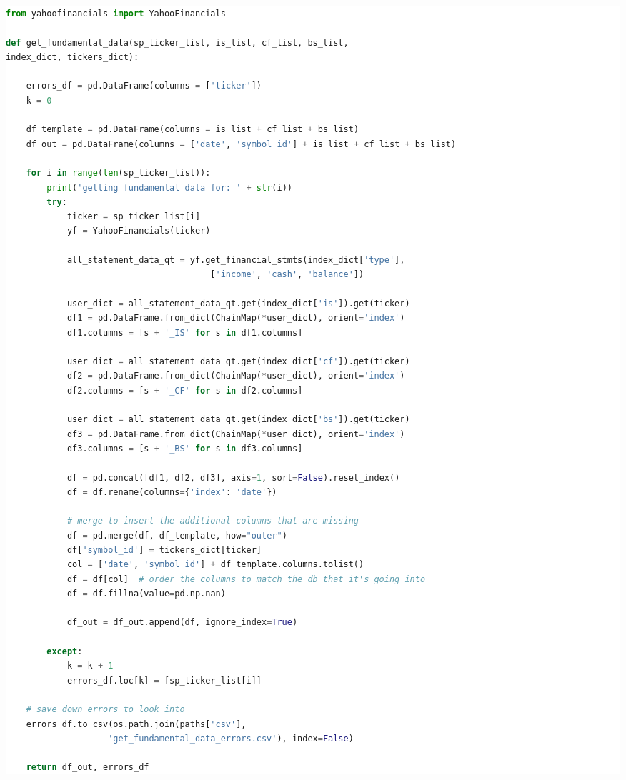 
```python
from yahoofinancials import YahooFinancials

def get_fundamental_data(sp_ticker_list, is_list, cf_list, bs_list, 
index_dict, tickers_dict):

    errors_df = pd.DataFrame(columns = ['ticker'])
    k = 0

    df_template = pd.DataFrame(columns = is_list + cf_list + bs_list)
    df_out = pd.DataFrame(columns = ['date', 'symbol_id'] + is_list + cf_list + bs_list)

    for i in range(len(sp_ticker_list)):
        print('getting fundamental data for: ' + str(i))
        try:
            ticker = sp_ticker_list[i]
            yf = YahooFinancials(ticker)

            all_statement_data_qt = yf.get_financial_stmts(index_dict['type'], 
                                        ['income', 'cash', 'balance'])

            user_dict = all_statement_data_qt.get(index_dict['is']).get(ticker)
            df1 = pd.DataFrame.from_dict(ChainMap(*user_dict), orient='index')
            df1.columns = [s + '_IS' for s in df1.columns]

            user_dict = all_statement_data_qt.get(index_dict['cf']).get(ticker)
            df2 = pd.DataFrame.from_dict(ChainMap(*user_dict), orient='index')
            df2.columns = [s + '_CF' for s in df2.columns]

            user_dict = all_statement_data_qt.get(index_dict['bs']).get(ticker)
            df3 = pd.DataFrame.from_dict(ChainMap(*user_dict), orient='index')
            df3.columns = [s + '_BS' for s in df3.columns]

            df = pd.concat([df1, df2, df3], axis=1, sort=False).reset_index()
            df = df.rename(columns={'index': 'date'})

            # merge to insert the additional columns that are missing
            df = pd.merge(df, df_template, how="outer")  
            df['symbol_id'] = tickers_dict[ticker]
            col = ['date', 'symbol_id'] + df_template.columns.tolist()
            df = df[col]  # order the columns to match the db that it's going into
            df = df.fillna(value=pd.np.nan)

            df_out = df_out.append(df, ignore_index=True)

        except:
            k = k + 1
            errors_df.loc[k] = [sp_ticker_list[i]]

    # save down errors to look into
    errors_df.to_csv(os.path.join(paths['csv'], 
                    'get_fundamental_data_errors.csv'), index=False)

    return df_out, errors_df
```
